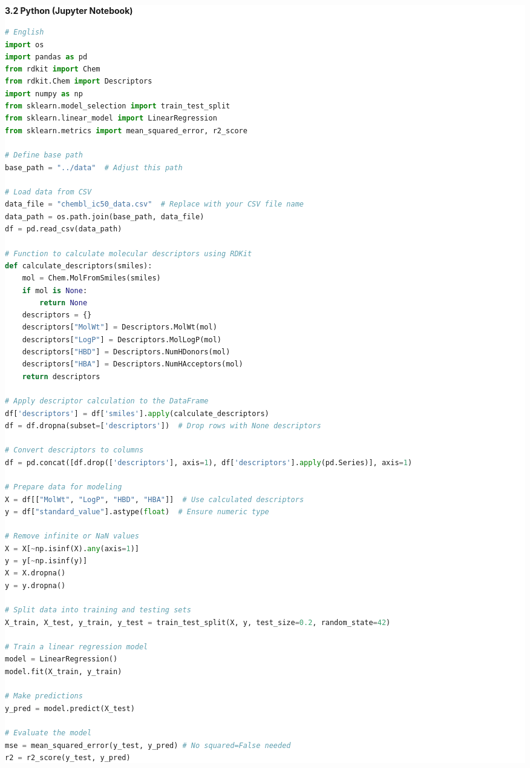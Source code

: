 **3.2 Python (Jupyter Notebook)**

```python
# English
import os
import pandas as pd
from rdkit import Chem
from rdkit.Chem import Descriptors
import numpy as np
from sklearn.model_selection import train_test_split
from sklearn.linear_model import LinearRegression
from sklearn.metrics import mean_squared_error, r2_score

# Define base path
base_path = "../data"  # Adjust this path

# Load data from CSV
data_file = "chembl_ic50_data.csv"  # Replace with your CSV file name
data_path = os.path.join(base_path, data_file)
df = pd.read_csv(data_path)

# Function to calculate molecular descriptors using RDKit
def calculate_descriptors(smiles):
    mol = Chem.MolFromSmiles(smiles)
    if mol is None:
        return None
    descriptors = {}
    descriptors["MolWt"] = Descriptors.MolWt(mol)
    descriptors["LogP"] = Descriptors.MolLogP(mol)
    descriptors["HBD"] = Descriptors.NumHDonors(mol)
    descriptors["HBA"] = Descriptors.NumHAcceptors(mol)
    return descriptors

# Apply descriptor calculation to the DataFrame
df['descriptors'] = df['smiles'].apply(calculate_descriptors)
df = df.dropna(subset=['descriptors'])  # Drop rows with None descriptors

# Convert descriptors to columns
df = pd.concat([df.drop(['descriptors'], axis=1), df['descriptors'].apply(pd.Series)], axis=1)

# Prepare data for modeling
X = df[["MolWt", "LogP", "HBD", "HBA"]]  # Use calculated descriptors
y = df["standard_value"].astype(float)  # Ensure numeric type

# Remove infinite or NaN values
X = X[~np.isinf(X).any(axis=1)]
y = y[~np.isinf(y)]
X = X.dropna()
y = y.dropna()

# Split data into training and testing sets
X_train, X_test, y_train, y_test = train_test_split(X, y, test_size=0.2, random_state=42)

# Train a linear regression model
model = LinearRegression()
model.fit(X_train, y_train)

# Make predictions
y_pred = model.predict(X_test)

# Evaluate the model
mse = mean_squared_error(y_test, y_pred) # No squared=False needed
r2 = r2_score(y_test, y_pred)

```